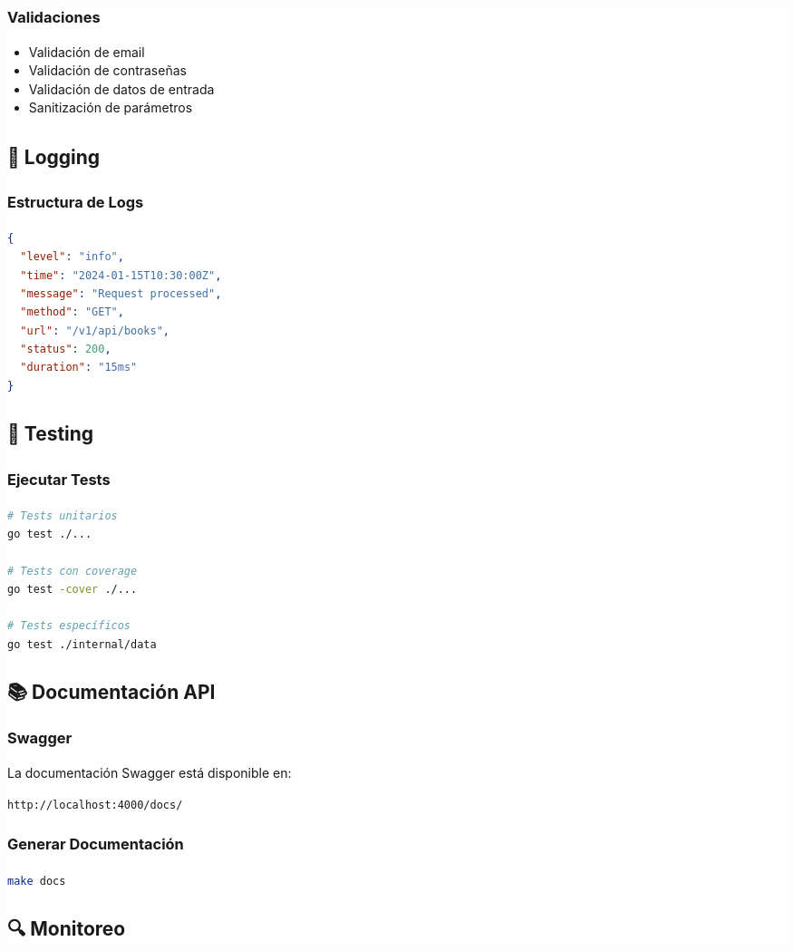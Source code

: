 ### Validaciones
- Validación de email
- Validación de contraseñas
- Validación de datos de entrada
- Sanitización de parámetros

## 📝 Logging

### Estructura de Logs
```json
{
  "level": "info",
  "time": "2024-01-15T10:30:00Z",
  "message": "Request processed",
  "method": "GET",
  "url": "/v1/api/books",
  "status": 200,
  "duration": "15ms"
}
```

## 🧪 Testing

### Ejecutar Tests
```bash
# Tests unitarios
go test ./...

# Tests con coverage
go test -cover ./...

# Tests específicos
go test ./internal/data
```

## 📚 Documentación API

### Swagger
La documentación Swagger está disponible en:
```
http://localhost:4000/docs/
```

### Generar Documentación
```bash
make docs
```

## 🔍 Monitoreo
